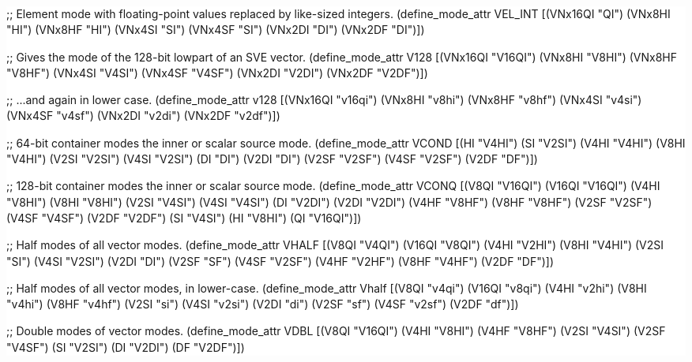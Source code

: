 ;; Element mode with floating-point values replaced by like-sized integers.
(define_mode_attr VEL_INT [(VNx16QI "QI")
			   (VNx8HI  "HI") (VNx8HF "HI")
			   (VNx4SI  "SI") (VNx4SF "SI")
			   (VNx2DI  "DI") (VNx2DF "DI")])

;; Gives the mode of the 128-bit lowpart of an SVE vector.
(define_mode_attr V128 [(VNx16QI "V16QI")
			(VNx8HI  "V8HI") (VNx8HF "V8HF")
			(VNx4SI  "V4SI") (VNx4SF "V4SF")
			(VNx2DI  "V2DI") (VNx2DF "V2DF")])

;; ...and again in lower case.
(define_mode_attr v128 [(VNx16QI "v16qi")
			(VNx8HI  "v8hi") (VNx8HF "v8hf")
			(VNx4SI  "v4si") (VNx4SF "v4sf")
			(VNx2DI  "v2di") (VNx2DF "v2df")])

;; 64-bit container modes the inner or scalar source mode.
(define_mode_attr VCOND [(HI "V4HI") (SI "V2SI")
			 (V4HI "V4HI") (V8HI "V4HI")
			 (V2SI "V2SI") (V4SI "V2SI")
			 (DI   "DI") (V2DI "DI")
			 (V2SF "V2SF") (V4SF "V2SF")
			 (V2DF "DF")])

;; 128-bit container modes the inner or scalar source mode.
(define_mode_attr VCONQ [(V8QI "V16QI") (V16QI "V16QI")
			 (V4HI "V8HI") (V8HI "V8HI")
			 (V2SI "V4SI") (V4SI "V4SI")
			 (DI   "V2DI") (V2DI "V2DI")
			 (V4HF "V8HF") (V8HF "V8HF")
			 (V2SF "V2SF") (V4SF "V4SF")
			 (V2DF "V2DF") (SI   "V4SI")
			 (HI   "V8HI") (QI   "V16QI")])

;; Half modes of all vector modes.
(define_mode_attr VHALF [(V8QI "V4QI")  (V16QI "V8QI")
			 (V4HI "V2HI")  (V8HI  "V4HI")
			 (V2SI "SI")    (V4SI  "V2SI")
			 (V2DI "DI")    (V2SF  "SF")
			 (V4SF "V2SF")  (V4HF "V2HF")
			 (V8HF "V4HF")  (V2DF  "DF")])

;; Half modes of all vector modes, in lower-case.
(define_mode_attr Vhalf [(V8QI "v4qi")  (V16QI "v8qi")
			 (V4HI "v2hi")  (V8HI  "v4hi")
			 (V8HF  "v4hf")
			 (V2SI "si")    (V4SI  "v2si")
			 (V2DI "di")    (V2SF  "sf")
			 (V4SF "v2sf")  (V2DF  "df")])

;; Double modes of vector modes.
(define_mode_attr VDBL [(V8QI "V16QI") (V4HI "V8HI")
			(V4HF "V8HF")
			(V2SI "V4SI")  (V2SF "V4SF")
			(SI   "V2SI")  (DI   "V2DI")
			(DF   "V2DF")])
